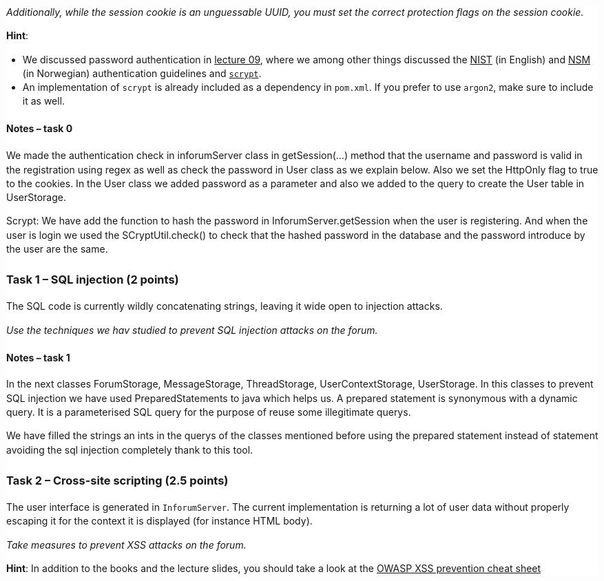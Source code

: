 *Additionally, while the session cookie is an unguessable UUID, you must set the
correct protection flags on the session cookie.*

**Hint**: 
- We discussed password authentication in
   [lecture 09](https://hakon.gylterud.net/teaching/inf226/2019/lecture-09.pdf),
   where we among other things discussed the
   [NIST](https://pages.nist.gov/800-63-3/sp800-63b.html) (in English)
   and [NSM](https://www.nsm.stat.no/aktuelt/passordanbefalinger-fra-nasjonal-sikkerhetsmyndighet/) (in Norwegian)
   authentication guidelines and [`scrypt`](https://www.tarsnap.com/scrypt/scrypt.pdf).
 - An implementation of `scrypt` is already included as a dependency in `pom.xml`.
   If you prefer to use `argon2`, make sure to include it as well.


#### Notes – task 0

We made the authentication check in inforumServer class in getSession(...) method that the username and password is valid in the registration using regex as well as check the password in User class as we explain below. Also we set the HttpOnly flag to true to the cookies. In the User class we added password as a parameter and also we added to the query to create the User table in UserStorage.

Scrypt:
We have add the function to hash the password in InforumServer.getSession when the user is registering. And when the user is login we used the SCryptUtil.check() to check that the hashed password in the database and the password introduce by the user are the same.

### Task 1 – SQL injection (2 points)

The SQL code is currently wildly concatenating strings, leaving
it wide open to injection attacks.

*Use the techniques we hav studied to prevent
SQL injection attacks on the forum.*

#### Notes – task 1

In the next classes ForumStorage, MessageStorage, ThreadStorage, UserContextStorage, UserStorage. 
In this classes to prevent SQL injection we have used PreparedStatements to java which helps us. 
A prepared statement is synonymous with a dynamic query. It is a parameterised SQL query for the purpose of reuse 
some illegitimate querys.

We have filled the strings an ints in the querys of the classes mentioned before using the prepared statement
instead of statement avoiding the sql injection completely thank to this tool.

### Task 2 – Cross-site scripting (2.5 points)

The user interface is generated in `InforumServer`. The current
implementation is returning a lot of user data without properly
escaping it for the context it is displayed (for instance HTML body).

*Take measures to prevent XSS attacks on the forum.*

**Hint**: In addition to the books and the lecture slides, you should
take a look at the [OWASP XSS prevention cheat sheet](https://cheatsheetseries.owasp.org/cheatsheets/Cross_Site_Scripting_Prevention_Cheat_Sheet.html)

